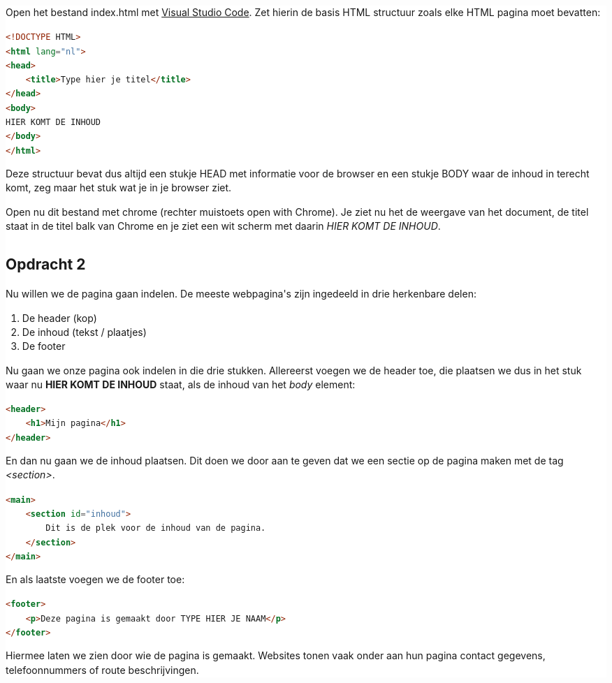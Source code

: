 Open het bestand index.html met [Visual Studio Code](https://code.visualstudio.com/download).
Zet hierin de basis HTML structuur zoals elke HTML pagina moet bevatten:

```html
<!DOCTYPE HTML>
<html lang="nl">
<head>
    <title>Type hier je titel</title>
</head>
<body>
HIER KOMT DE INHOUD
</body>
</html>
```
Deze structuur bevat dus altijd een stukje HEAD met informatie voor de browser en een stukje BODY waar de inhoud in terecht komt, zeg maar het stuk wat je in je browser ziet.

Open nu dit bestand met chrome (rechter muistoets open with Chrome).
Je ziet nu het de weergave van het document, de titel staat in de titel balk van Chrome en je ziet een wit scherm met daarin *HIER KOMT DE INHOUD*.

## Opdracht 2
Nu willen we de pagina gaan indelen. De meeste webpagina's zijn ingedeeld in drie herkenbare delen:
1. De header (kop)
2. De inhoud (tekst / plaatjes)
3. De footer

Nu gaan we onze pagina ook indelen in die drie stukken. Allereerst voegen we de header toe, die plaatsen we dus in het stuk waar nu **HIER KOMT DE INHOUD** staat, als de inhoud van het *body* element:
```html
<header>
    <h1>Mijn pagina</h1>
</header>

```

En dan nu gaan we de inhoud plaatsen. Dit doen we door aan te geven dat we een sectie op de pagina maken met de tag *&lt;section&gt;*. 

```html
<main>
    <section id="inhoud">
        Dit is de plek voor de inhoud van de pagina.
    </section>
</main>
```

En als laatste voegen we de footer toe:
```html
<footer>
    <p>Deze pagina is gemaakt door TYPE HIER JE NAAM</p>
</footer>

```
Hiermee laten we zien door wie de pagina is gemaakt. Websites tonen vaak onder aan hun pagina contact gegevens, telefoonnummers of route beschrijvingen.
